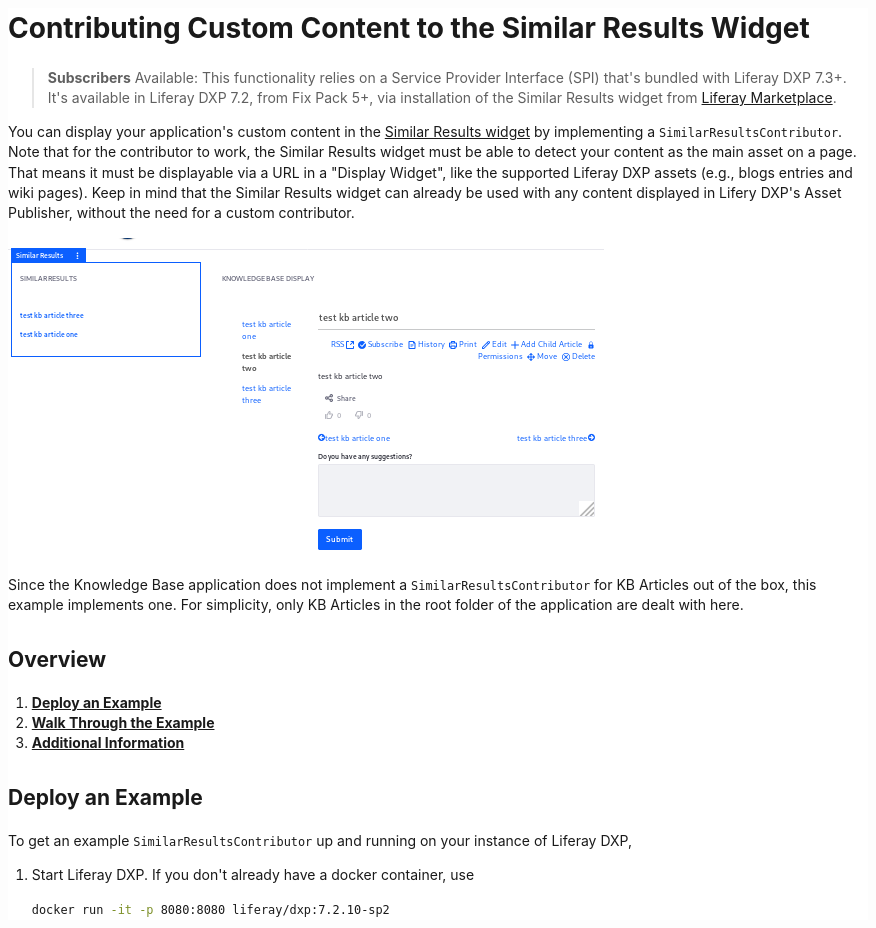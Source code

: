 # Contributing Custom Content to the Similar Results Widget

> **Subscribers**
> Available: This functionality relies on a Service Provider Interface (SPI) that's bundled with Liferay DXP 7.3+. It's available in Liferay DXP 7.2, from Fix Pack 5+, via installation of the Similar Results widget from [Liferay Marketplace](https://web.liferay.com/marketplace/-/mp/application/MP_ID_FOR_SIMILAR_RESULTS_APP).

You can display your application's custom content in the [Similar Results widget](https://help.liferay.com/hc/en-us/sections/360004673411-Search) by implementing a `SimilarResultsContributor`. Note that for the contributor to work, the Similar Results widget must be able to detect your content as the main asset on a page. That means it must be displayable via a URL in a "Display Widget", like the supported Liferay DXP assets (e.g., blogs entries and wiki pages). Keep in mind that the Similar Results widget can already be used with any content displayed in Lifery DXP's Asset Publisher, without the need for a custom contributor.

![The Blogs display widget works with Similar Results because of its contributor.](./writing-a-similar-results-contributor/images/01.png "Blogs Similar Results")

Since the Knowledge Base application does not implement a `SimilarResultsContributor` for KB Articles out of the box, this example implements one. For simplicity, only KB Articles in the root folder of the application are dealt with here.

## Overview

1. [**Deploy an Example**](#deploy-an-example)
1. [**Walk Through the Example**](#walk-through-the-example)
1. [**Additional Information**](#additional-information)

## Deploy an Example

To get an example `SimilarResultsContributor` up and running on your instance of Liferay DXP,

1. Start Liferay DXP. If you don't already have a docker container, use

    ```bash
    docker run -it -p 8080:8080 liferay/dxp:7.2.10-sp2
    ```
